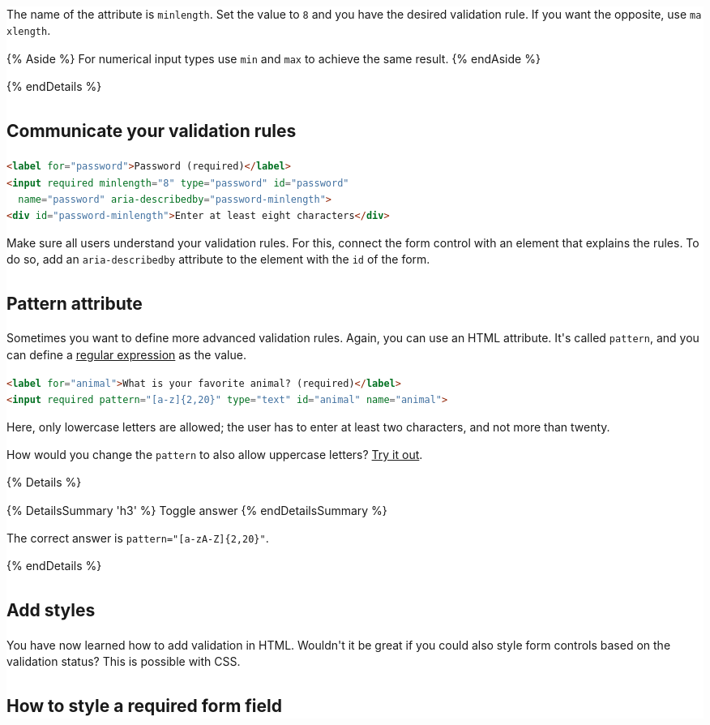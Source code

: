 The name of the attribute is `minlength`.
Set the value to `8` and you have the desired validation rule.
If you want the opposite, use `maxlength`.

{% Aside %}
For numerical input types use `min` and `max` to achieve the same result.
{% endAside %}

{% endDetails %}

## Communicate your validation rules

```html
<label for="password">Password (required)</label>
<input required minlength="8" type="password" id="password"
  name="password" aria-describedby="password-minlength">
<div id="password-minlength">Enter at least eight characters</div>
```

Make sure all users understand your validation rules.
For this, connect the form control with an element that explains the rules.
To do so, add an `aria-describedby` attribute to the element with the `id` of the form.

## Pattern attribute

Sometimes you want to define more advanced validation rules.
Again, you can use an HTML attribute.
It's called `pattern`, and you can define a
[regular expression](https://regex101.com/) as the value.

```html
<label for="animal">What is your favorite animal? (required)</label>
<input required pattern="[a-z]{2,20}" type="text" id="animal" name="animal">
```

Here, only lowercase letters are allowed;
the user has to enter at least two characters, and not more than twenty.

How would you change the `pattern` to also allow uppercase letters?
[Try it out](https://codepen.io/web-dot-dev/pen/bc12240b7cb5b52076621d73a8a29cf6).

{% Details %}

{% DetailsSummary 'h3' %} Toggle answer {% endDetailsSummary %}

The correct answer is `pattern="[a-zA-Z]{2,20}"`.

{% endDetails %}

## Add styles

You have now learned how to add validation in HTML.
Wouldn't it be great if you could also style form controls based on the validation status?
This is possible with CSS.

## How to style a required form field
